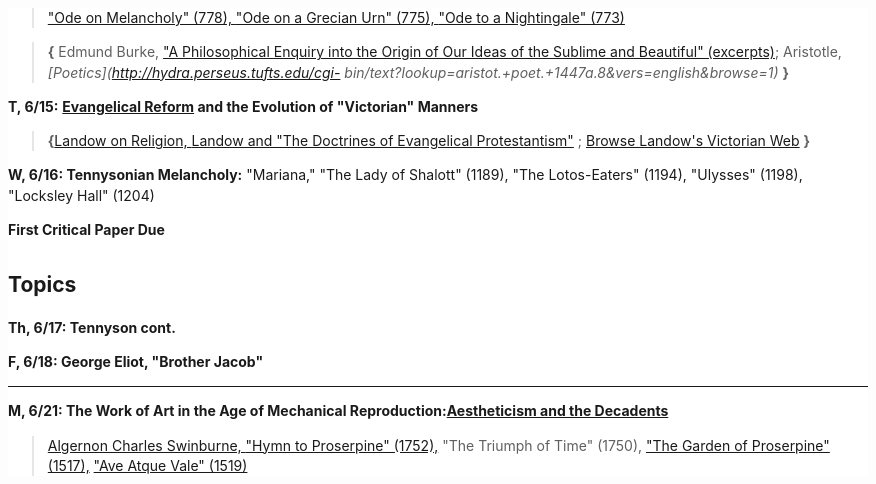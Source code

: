 > ["Ode on Melancholy" (778),
](http://www.cc.columbia.edu/acis/bartleby/keats/keats61.html)["Ode on a
Grecian Urn" (775),
](http://www.cc.columbia.edu/acis/bartleby/keats/keats54.html)["Ode to a
Nightingale"
(773)](http://www.cc.columbia.edu/acis/bartleby/keats/keats53.html)

>

> **{** Edmund Burke, ["A Philosophical Enquiry into the Origin of Our Ideas
of the Sublime and Beautiful"
(excerpts)](http://www.english.upenn.edu/~mgamer/Romantic/burke.sublime);
Aristotle, _[Poetics](http://hydra.perseus.tufts.edu/cgi-
bin/text?lookup=aristot.+poet.+1447a.8&vers=english&browse=1)_ **}**

**T, 6/15:** **[Evangelical
Reform](http://swansong.stg.brown.edu/projects/hypertext/landow/victorian/religion/relov.html)
and the Evolution of  "Victorian" Manners**

> **{**[Landow on Religion,
](http://swansong.stg.brown.edu/projects/hypertext/landow/victorian/religion/relov.html)[Landow
and "The Doctrines of Evangelical
Protestantism"](http://www.stg.brown.edu/projects/hypertext/landow/victorian/religion/evangel2.html)
; [Browse Landow's Victorian
Web](http://swansong.stg.brown.edu/projects/hypertext/landow/victorian/victov.html)
**}**

**W, 6/16: Tennysonian Melancholy:** "Mariana," "The Lady of Shalott" (1189),
"The Lotos-Eaters" (1194), "Ulysses" (1198), "Locksley Hall" (1204)

  **First Critical Paper Due**

**Topics**  
---  
  
**Th, 6/17: Tennyson cont.**

**F, 6/18: George Eliot, "Brother Jacob"**

* * *

**M, 6/21: The Work of Art in the Age of Mechanical Reproduction:[Aestheticism
and the
Decadents](http://www.stg.brown.edu/projects/hypertext/landow/victorian/decadence/decadentov.html)**

>  [Algernon Charles Swinburne,
](http://www.stg.brown.edu/projects/hypertext/landow/victorian/swinburne/acsrel.html)["Hymn
to Proserpine"
(1752),](http://utl1.library.utoronto.ca/disk1/www/documents/utel/rp/poems/swinburn5.html)
"The Triumph of Time" (1750), ["The Garden of Proserpine"
(1517),](http://utl1.library.utoronto.ca/disk1/www/documents/utel/rp/poems/swinburn6.html)
["Ave Atque Vale"
(1519)](http://lion.chadwyck.com/frames/e_poetry/htxview?template=basic.htx&content=frameset.htx)

>
